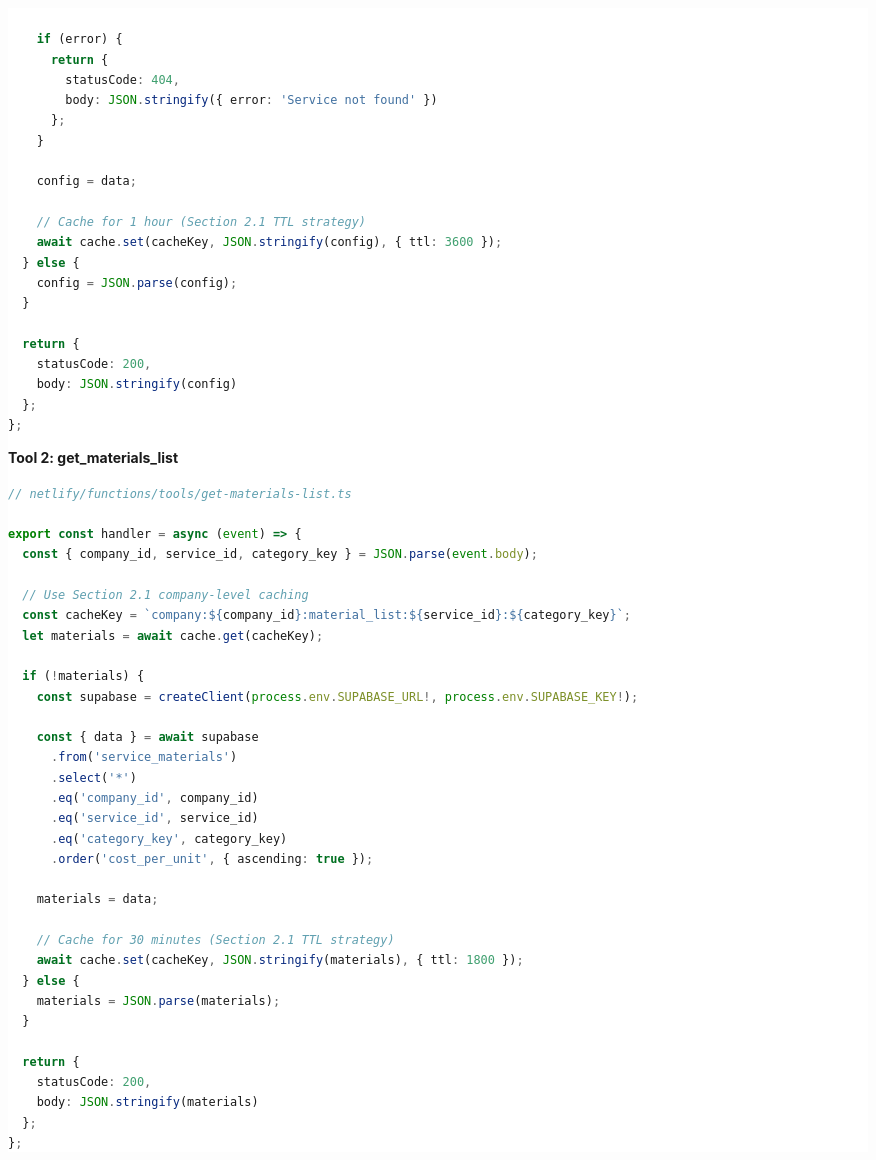 ```typescript

    if (error) {
      return {
        statusCode: 404,
        body: JSON.stringify({ error: 'Service not found' })
      };
    }

    config = data;

    // Cache for 1 hour (Section 2.1 TTL strategy)
    await cache.set(cacheKey, JSON.stringify(config), { ttl: 3600 });
  } else {
    config = JSON.parse(config);
  }

  return {
    statusCode: 200,
    body: JSON.stringify(config)
  };
};
```

**Tool 2: get_materials_list**

```typescript
// netlify/functions/tools/get-materials-list.ts

export const handler = async (event) => {
  const { company_id, service_id, category_key } = JSON.parse(event.body);

  // Use Section 2.1 company-level caching
  const cacheKey = `company:${company_id}:material_list:${service_id}:${category_key}`;
  let materials = await cache.get(cacheKey);

  if (!materials) {
    const supabase = createClient(process.env.SUPABASE_URL!, process.env.SUPABASE_KEY!);

    const { data } = await supabase
      .from('service_materials')
      .select('*')
      .eq('company_id', company_id)
      .eq('service_id', service_id)
      .eq('category_key', category_key)
      .order('cost_per_unit', { ascending: true });

    materials = data;

    // Cache for 30 minutes (Section 2.1 TTL strategy)
    await cache.set(cacheKey, JSON.stringify(materials), { ttl: 1800 });
  } else {
    materials = JSON.parse(materials);
  }

  return {
    statusCode: 200,
    body: JSON.stringify(materials)
  };
};
```
